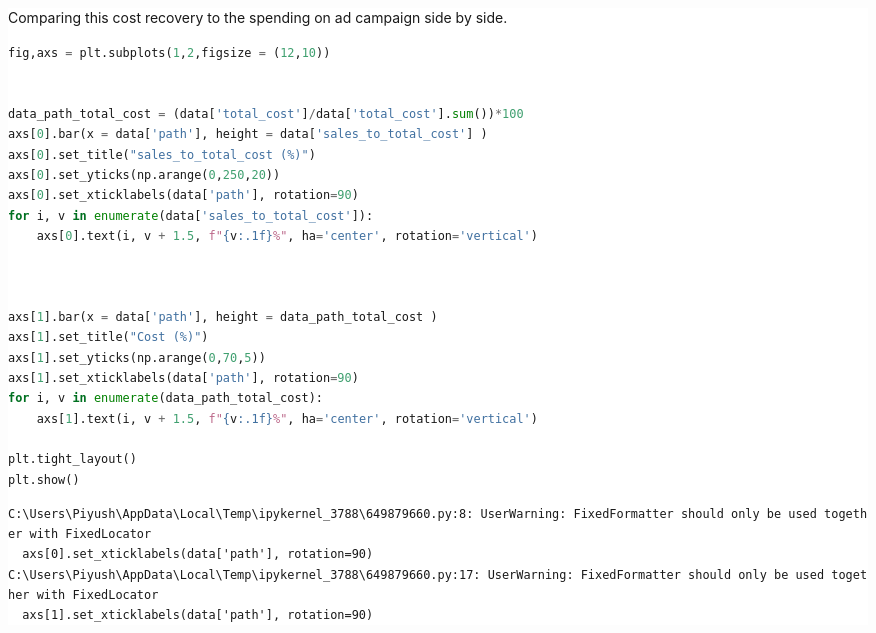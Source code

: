 

Comparing this cost recovery to the spending on ad campaign side by side.


```python
fig,axs = plt.subplots(1,2,figsize = (12,10))


data_path_total_cost = (data['total_cost']/data['total_cost'].sum())*100
axs[0].bar(x = data['path'], height = data['sales_to_total_cost'] )
axs[0].set_title("sales_to_total_cost (%)")
axs[0].set_yticks(np.arange(0,250,20))
axs[0].set_xticklabels(data['path'], rotation=90)
for i, v in enumerate(data['sales_to_total_cost']):
    axs[0].text(i, v + 1.5, f"{v:.1f}%", ha='center', rotation='vertical')



axs[1].bar(x = data['path'], height = data_path_total_cost )
axs[1].set_title("Cost (%)")
axs[1].set_yticks(np.arange(0,70,5))
axs[1].set_xticklabels(data['path'], rotation=90)
for i, v in enumerate(data_path_total_cost):
    axs[1].text(i, v + 1.5, f"{v:.1f}%", ha='center', rotation='vertical')

plt.tight_layout()
plt.show()
```

    C:\Users\Piyush\AppData\Local\Temp\ipykernel_3788\649879660.py:8: UserWarning: FixedFormatter should only be used together with FixedLocator
      axs[0].set_xticklabels(data['path'], rotation=90)
    C:\Users\Piyush\AppData\Local\Temp\ipykernel_3788\649879660.py:17: UserWarning: FixedFormatter should only be used together with FixedLocator
      axs[1].set_xticklabels(data['path'], rotation=90)
    


    